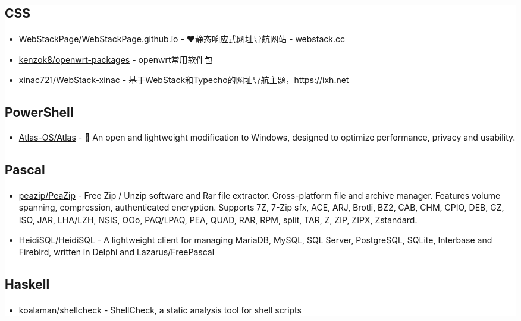 ## CSS

*   [WebStackPage/WebStackPage.github.io](https://github.com/WebStackPage/WebStackPage.github.io) - ❤️静态响应式网址导航网站 - webstack.cc

*   [kenzok8/openwrt-packages](https://github.com/kenzok8/openwrt-packages) - openwrt常用软件包

*   [xinac721/WebStack-xinac](https://github.com/xinac721/WebStack-xinac) - 基于WebStack和Typecho的网址导航主题，https://ixh.net

## PowerShell

*   [Atlas-OS/Atlas](https://github.com/Atlas-OS/Atlas) - 🚀 An open and lightweight modification to Windows, designed to optimize performance, privacy and usability.

## Pascal

*   [peazip/PeaZip](https://github.com/peazip/PeaZip) - Free Zip / Unzip software and Rar file extractor. Cross-platform file and archive manager. Features volume spanning, compression, authenticated encryption. Supports 7Z, 7-Zip sfx, ACE, ARJ, Brotli, BZ2, CAB, CHM, CPIO, DEB, GZ, ISO, JAR, LHA/LZH, NSIS, OOo, PAQ/LPAQ, PEA, QUAD, RAR, RPM, split, TAR, Z, ZIP, ZIPX, Zstandard.

*   [HeidiSQL/HeidiSQL](https://github.com/HeidiSQL/HeidiSQL) - A lightweight client for managing MariaDB, MySQL, SQL Server, PostgreSQL, SQLite, Interbase and Firebird, written in Delphi and Lazarus/FreePascal

## Haskell

*   [koalaman/shellcheck](https://github.com/koalaman/shellcheck) - ShellCheck, a static analysis tool for shell scripts
